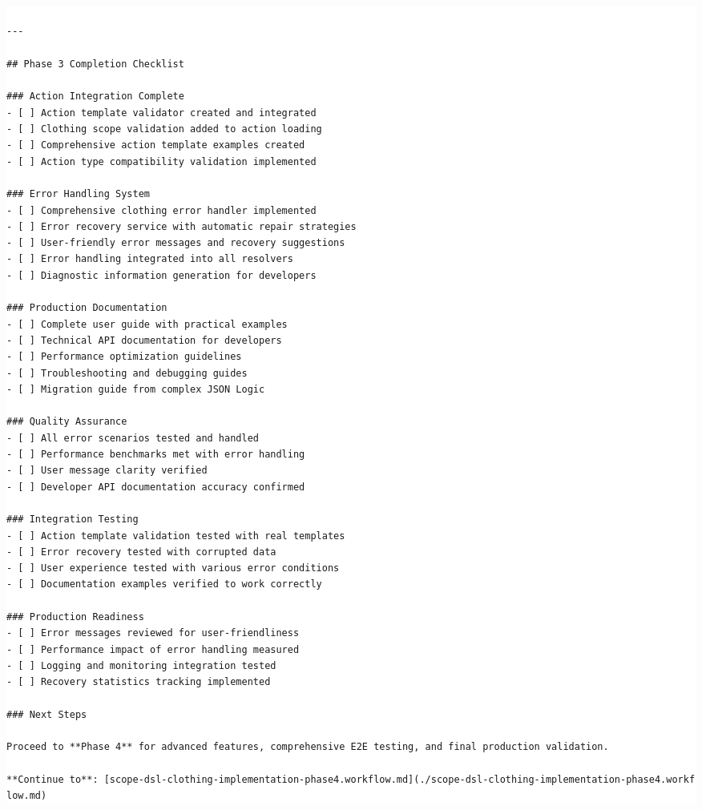 ```

---

## Phase 3 Completion Checklist

### Action Integration Complete
- [ ] Action template validator created and integrated
- [ ] Clothing scope validation added to action loading
- [ ] Comprehensive action template examples created
- [ ] Action type compatibility validation implemented

### Error Handling System
- [ ] Comprehensive clothing error handler implemented
- [ ] Error recovery service with automatic repair strategies
- [ ] User-friendly error messages and recovery suggestions
- [ ] Error handling integrated into all resolvers
- [ ] Diagnostic information generation for developers

### Production Documentation
- [ ] Complete user guide with practical examples
- [ ] Technical API documentation for developers
- [ ] Performance optimization guidelines
- [ ] Troubleshooting and debugging guides
- [ ] Migration guide from complex JSON Logic

### Quality Assurance
- [ ] All error scenarios tested and handled
- [ ] Performance benchmarks met with error handling
- [ ] User message clarity verified
- [ ] Developer API documentation accuracy confirmed

### Integration Testing
- [ ] Action template validation tested with real templates
- [ ] Error recovery tested with corrupted data
- [ ] User experience tested with various error conditions
- [ ] Documentation examples verified to work correctly

### Production Readiness
- [ ] Error messages reviewed for user-friendliness
- [ ] Performance impact of error handling measured
- [ ] Logging and monitoring integration tested
- [ ] Recovery statistics tracking implemented

### Next Steps

Proceed to **Phase 4** for advanced features, comprehensive E2E testing, and final production validation.

**Continue to**: [scope-dsl-clothing-implementation-phase4.workflow.md](./scope-dsl-clothing-implementation-phase4.workflow.md)
```
